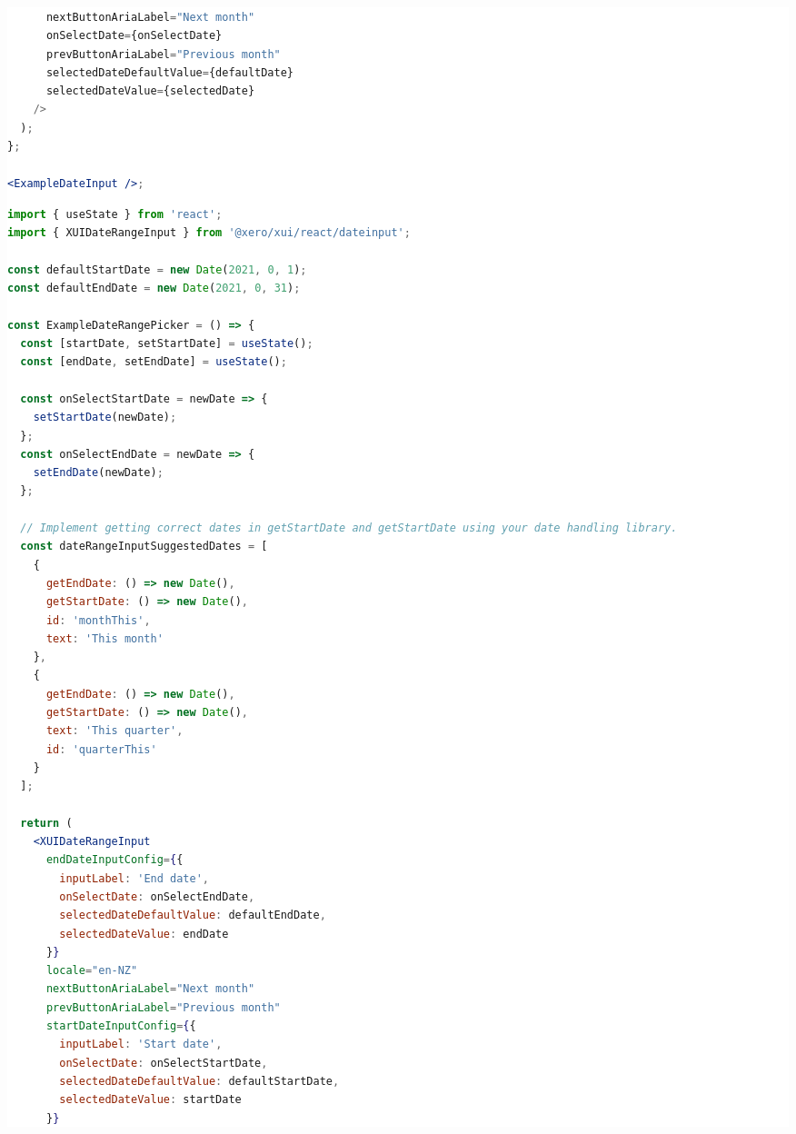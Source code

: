 ```jsx
      nextButtonAriaLabel="Next month"
      onSelectDate={onSelectDate}
      prevButtonAriaLabel="Previous month"
      selectedDateDefaultValue={defaultDate}
      selectedDateValue={selectedDate}
    />
  );
};

<ExampleDateInput />;
```

```jsx
import { useState } from 'react';
import { XUIDateRangeInput } from '@xero/xui/react/dateinput';

const defaultStartDate = new Date(2021, 0, 1);
const defaultEndDate = new Date(2021, 0, 31);

const ExampleDateRangePicker = () => {
  const [startDate, setStartDate] = useState();
  const [endDate, setEndDate] = useState();

  const onSelectStartDate = newDate => {
    setStartDate(newDate);
  };
  const onSelectEndDate = newDate => {
    setEndDate(newDate);
  };

  // Implement getting correct dates in getStartDate and getStartDate using your date handling library.
  const dateRangeInputSuggestedDates = [
    {
      getEndDate: () => new Date(),
      getStartDate: () => new Date(),
      id: 'monthThis',
      text: 'This month'
    },
    {
      getEndDate: () => new Date(),
      getStartDate: () => new Date(),
      text: 'This quarter',
      id: 'quarterThis'
    }
  ];

  return (
    <XUIDateRangeInput
      endDateInputConfig={{
        inputLabel: 'End date',
        onSelectDate: onSelectEndDate,
        selectedDateDefaultValue: defaultEndDate,
        selectedDateValue: endDate
      }}
      locale="en-NZ"
      nextButtonAriaLabel="Next month"
      prevButtonAriaLabel="Previous month"
      startDateInputConfig={{
        inputLabel: 'Start date',
        onSelectDate: onSelectStartDate,
        selectedDateDefaultValue: defaultStartDate,
        selectedDateValue: startDate
      }}
```